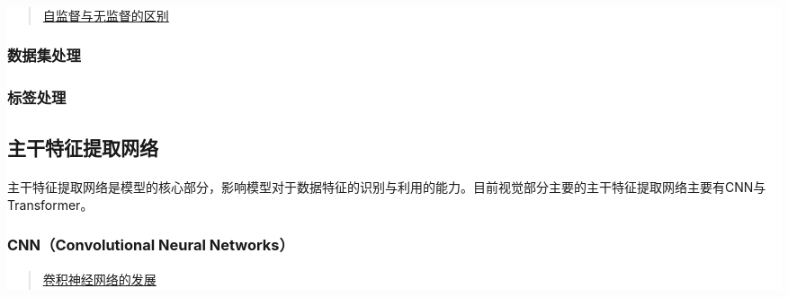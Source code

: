 

> [自监督与无监督的区别](https://www.likecs.com/show-204753841.html#sc=900)

### 数据集处理

































### 标签处理

































## 主干特征提取网络

主干特征提取网络是模型的核心部分，影响模型对于数据特征的识别与利用的能力。目前视觉部分主要的主干特征提取网络主要有CNN与Transformer。



### CNN（Convolutional Neural Networks）

> [卷积神经网络的发展](https://mp.weixin.qq.com/s?__biz=MzI1MjQ2OTQ3Ng==&mid=2247560258&idx=1&sn=11ae62fdf4c06bd2901937aac157bc0e&chksm=e9e0e5c9de976cdf054c7554cf42c5f314ed9dd10b5f357584c3fd037818df8427236de6610f&scene=27 )
